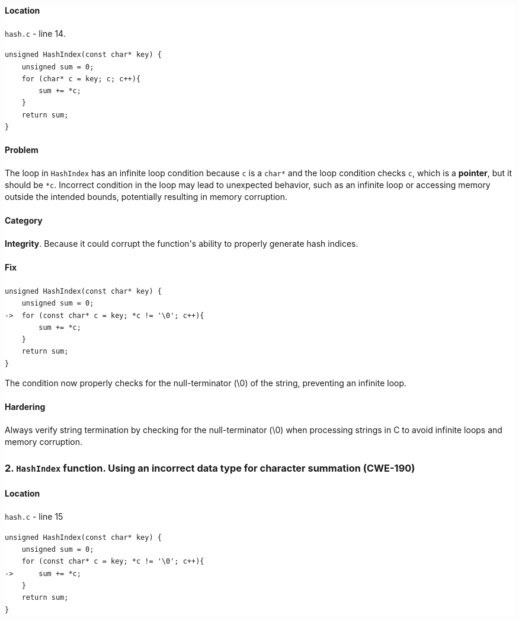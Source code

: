 #### Location

`hash.c` - line 14.

```
unsigned HashIndex(const char* key) {
    unsigned sum = 0;
    for (char* c = key; c; c++){
        sum += *c;
    }
    return sum;
}
```

#### Problem

The loop in `HashIndex` has an infinite loop condition because `c` is a `char*` and the loop condition checks `c`, which is a **pointer**, but it should be `*c`. Incorrect condition in the loop may lead to unexpected behavior, such as an infinite loop or accessing memory outside the intended bounds, potentially resulting in memory corruption.

#### Category

**Integrity**. Because it could corrupt the function's ability to properly generate hash indices.

#### Fix

```
unsigned HashIndex(const char* key) {
    unsigned sum = 0;
->  for (const char* c = key; *c != '\0'; c++){
        sum += *c;
    }
    return sum;
}
```

The condition now properly checks for the null-terminator (\0) of the string, preventing an infinite loop.

#### Hardering

Always verify string termination by checking for the null-terminator (\0) when processing strings in C to avoid infinite loops and memory corruption.

### 2. `HashIndex` function. Using an incorrect data type for character summation (CWE-190)

#### Location

`hash.c` - line 15

```
unsigned HashIndex(const char* key) {
    unsigned sum = 0;
    for (const char* c = key; *c != '\0'; c++){
->      sum += *c;
    }
    return sum;
}
```
